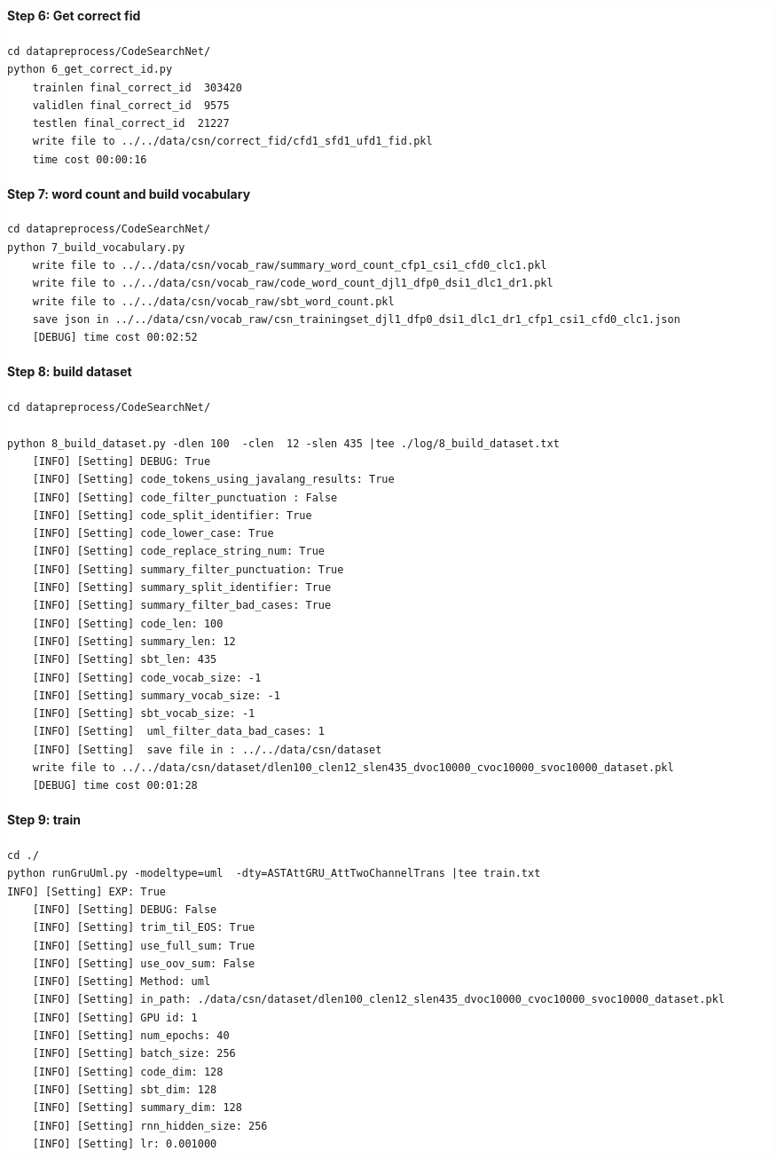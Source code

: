 #### Step 6:  Get correct fid
    cd datapreprocess/CodeSearchNet/
    python 6_get_correct_id.py 
        trainlen final_correct_id  303420
        validlen final_correct_id  9575
        testlen final_correct_id  21227
        write file to ../../data/csn/correct_fid/cfd1_sfd1_ufd1_fid.pkl
        time cost 00:00:16

#### Step 7: word count and build vocabulary
    cd datapreprocess/CodeSearchNet/
    python 7_build_vocabulary.py 
        write file to ../../data/csn/vocab_raw/summary_word_count_cfp1_csi1_cfd0_clc1.pkl
        write file to ../../data/csn/vocab_raw/code_word_count_djl1_dfp0_dsi1_dlc1_dr1.pkl
        write file to ../../data/csn/vocab_raw/sbt_word_count.pkl
        save json in ../../data/csn/vocab_raw/csn_trainingset_djl1_dfp0_dsi1_dlc1_dr1_cfp1_csi1_cfd0_clc1.json
        [DEBUG] time cost 00:02:52

#### Step 8: build dataset
    cd datapreprocess/CodeSearchNet/
     
    python 8_build_dataset.py -dlen 100  -clen  12 -slen 435 |tee ./log/8_build_dataset.txt
        [INFO] [Setting] DEBUG: True
        [INFO] [Setting] code_tokens_using_javalang_results: True
        [INFO] [Setting] code_filter_punctuation : False
        [INFO] [Setting] code_split_identifier: True
        [INFO] [Setting] code_lower_case: True
        [INFO] [Setting] code_replace_string_num: True
        [INFO] [Setting] summary_filter_punctuation: True
        [INFO] [Setting] summary_split_identifier: True
        [INFO] [Setting] summary_filter_bad_cases: True
        [INFO] [Setting] code_len: 100
        [INFO] [Setting] summary_len: 12
        [INFO] [Setting] sbt_len: 435
        [INFO] [Setting] code_vocab_size: -1
        [INFO] [Setting] summary_vocab_size: -1
        [INFO] [Setting] sbt_vocab_size: -1
        [INFO] [Setting]  uml_filter_data_bad_cases: 1
        [INFO] [Setting]  save file in : ../../data/csn/dataset
        write file to ../../data/csn/dataset/dlen100_clen12_slen435_dvoc10000_cvoc10000_svoc10000_dataset.pkl
        [DEBUG] time cost 00:01:28


#### Step 9: train
    cd ./
    python runGruUml.py -modeltype=uml  -dty=ASTAttGRU_AttTwoChannelTrans |tee train.txt
    INFO] [Setting] EXP: True
        [INFO] [Setting] DEBUG: False
        [INFO] [Setting] trim_til_EOS: True
        [INFO] [Setting] use_full_sum: True
        [INFO] [Setting] use_oov_sum: False
        [INFO] [Setting] Method: uml
        [INFO] [Setting] in_path: ./data/csn/dataset/dlen100_clen12_slen435_dvoc10000_cvoc10000_svoc10000_dataset.pkl
        [INFO] [Setting] GPU id: 1
        [INFO] [Setting] num_epochs: 40
        [INFO] [Setting] batch_size: 256
        [INFO] [Setting] code_dim: 128
        [INFO] [Setting] sbt_dim: 128
        [INFO] [Setting] summary_dim: 128
        [INFO] [Setting] rnn_hidden_size: 256
        [INFO] [Setting] lr: 0.001000